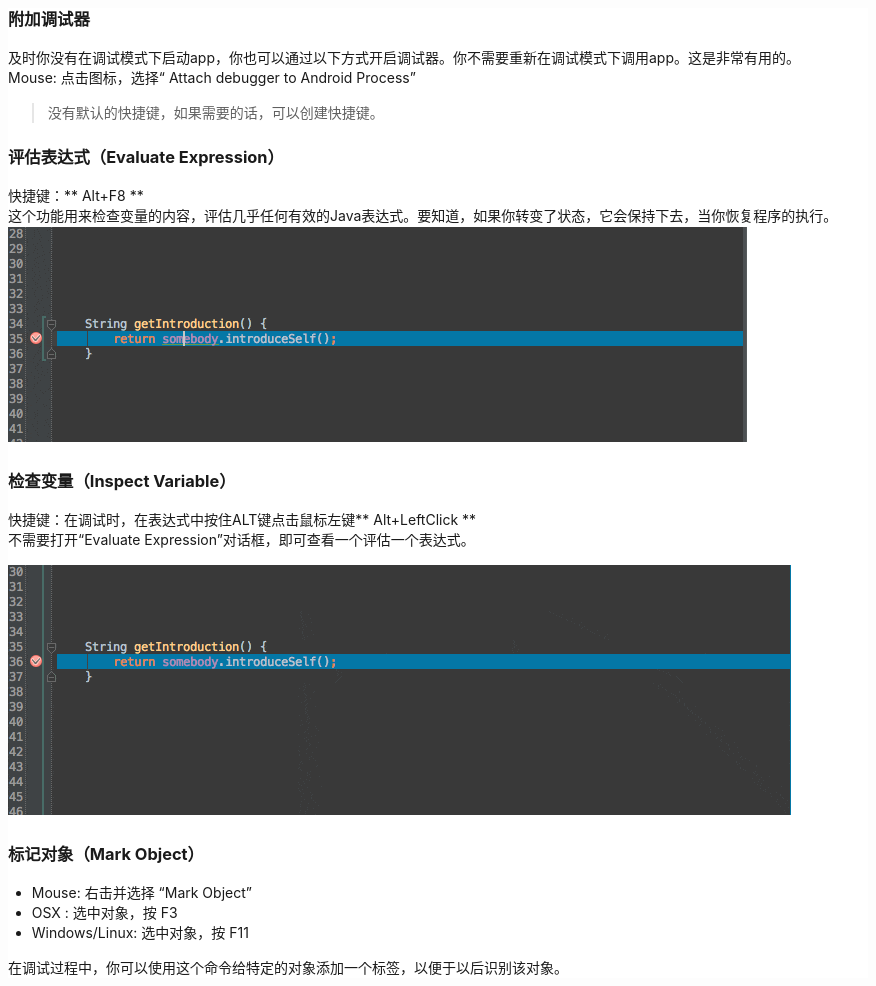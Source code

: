 ### 附加调试器
及时你没有在调试模式下启动app，你也可以通过以下方式开启调试器。你不需要重新在调试模式下调用app。这是非常有用的。  
Mouse: 点击图标，选择“ Attach debugger to Android Process”
> 没有默认的快捷键，如果需要的话，可以创建快捷键。

### 评估表达式（Evaluate Expression）
快捷键：** Alt+F8 **    
这个功能用来检查变量的内容，评估几乎任何有效的Java表达式。要知道，如果你转变了状态，它会保持下去，当你恢复程序的执行。
![27-evaluateexpression](/img/in-post/AndroidStudio_shortcut_key/27-evaluateexpression.gif)

### 检查变量（Inspect Variable）
快捷键：在调试时，在表达式中按住ALT键点击鼠标左键** Alt+LeftClick  **  
不需要打开“Evaluate Expression”对话框，即可查看一个评估一个表达式。

![28-mouse_evaluate_expression](/img/in-post/AndroidStudio_shortcut_key/28-mouse_evaluate_expression.gif)

### 标记对象（Mark Object）
* Mouse: 右击并选择 “Mark Object”  
* OSX : 选中对象，按 F3  
* Windows/Linux: 选中对象，按 F11  

在调试过程中，你可以使用这个命令给特定的对象添加一个标签，以便于以后识别该对象。
